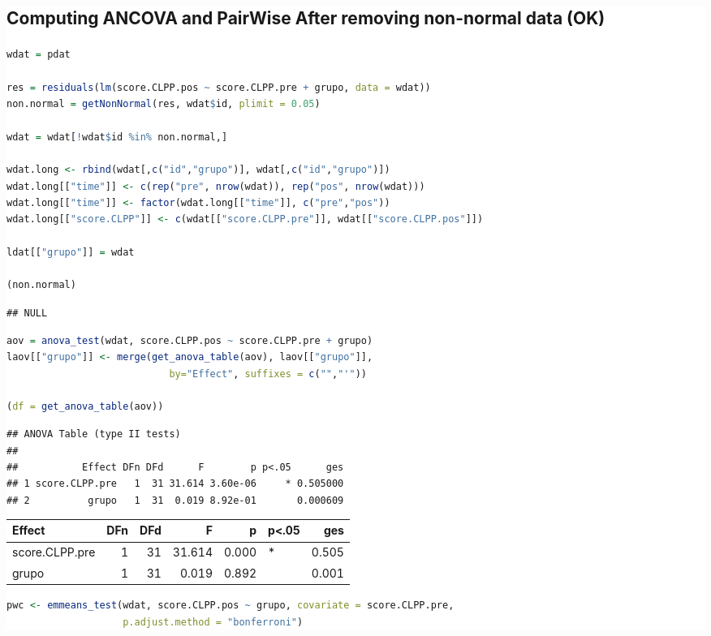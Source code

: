 ## Computing ANCOVA and PairWise After removing non-normal data (OK)

``` r
wdat = pdat 

res = residuals(lm(score.CLPP.pos ~ score.CLPP.pre + grupo, data = wdat))
non.normal = getNonNormal(res, wdat$id, plimit = 0.05)

wdat = wdat[!wdat$id %in% non.normal,]

wdat.long <- rbind(wdat[,c("id","grupo")], wdat[,c("id","grupo")])
wdat.long[["time"]] <- c(rep("pre", nrow(wdat)), rep("pos", nrow(wdat)))
wdat.long[["time"]] <- factor(wdat.long[["time"]], c("pre","pos"))
wdat.long[["score.CLPP"]] <- c(wdat[["score.CLPP.pre"]], wdat[["score.CLPP.pos"]])

ldat[["grupo"]] = wdat

(non.normal)
```

    ## NULL

``` r
aov = anova_test(wdat, score.CLPP.pos ~ score.CLPP.pre + grupo)
laov[["grupo"]] <- merge(get_anova_table(aov), laov[["grupo"]],
                            by="Effect", suffixes = c("","'"))

(df = get_anova_table(aov))
```

    ## ANOVA Table (type II tests)
    ## 
    ##           Effect DFn DFd      F        p p<.05      ges
    ## 1 score.CLPP.pre   1  31 31.614 3.60e-06     * 0.505000
    ## 2          grupo   1  31  0.019 8.92e-01       0.000609

| Effect         | DFn | DFd |      F |     p | p\<.05 |   ges |
|:---------------|----:|----:|-------:|------:|:-------|------:|
| score.CLPP.pre |   1 |  31 | 31.614 | 0.000 | \*     | 0.505 |
| grupo          |   1 |  31 |  0.019 | 0.892 |        | 0.001 |

``` r
pwc <- emmeans_test(wdat, score.CLPP.pos ~ grupo, covariate = score.CLPP.pre,
                    p.adjust.method = "bonferroni")
```

